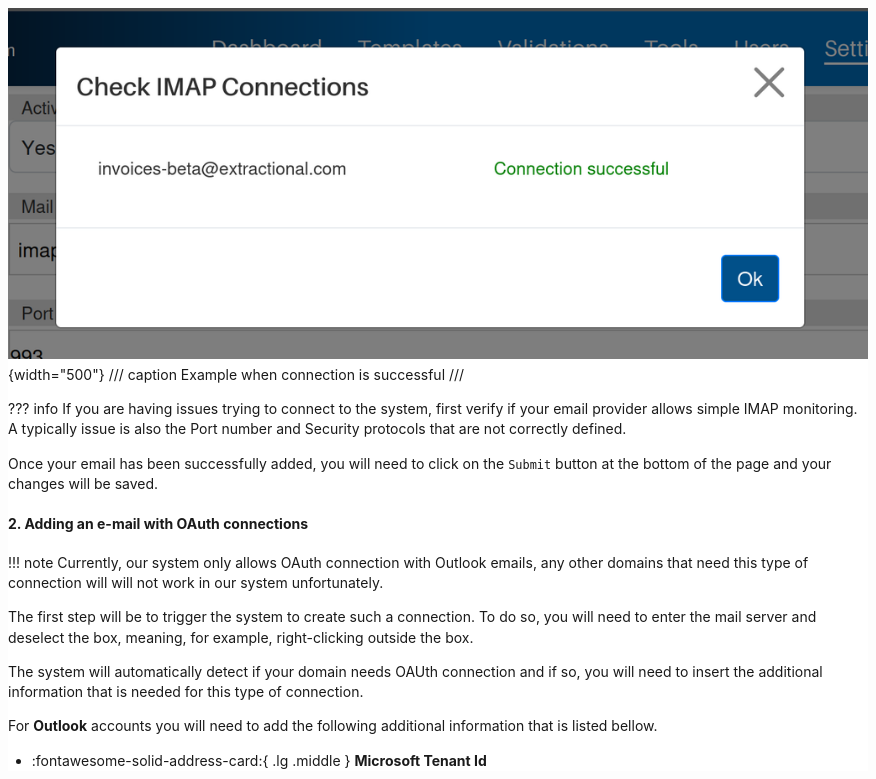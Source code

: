 ![Example when connection is successful](../img/Screenshots/Settings/IMAP_monitoring_successfull_con.png){width="500"}
/// caption
Example when connection is successful
///

??? info
    If you are having issues trying to connect to the system, first verify
    if your email provider allows simple IMAP monitoring. A typically issue
    is also the Port number and Security protocols that are not correctly
    defined.

Once your email has been successfully added, you will need to click on
the `Submit` button at the bottom of the page and your changes will be
saved.

#### 2. Adding an e-mail with OAuth connections 

!!! note
    Currently, our system only allows OAuth connection with Outlook emails,
    any other domains that need this type of connection will will not work
    in our system unfortunately.

The first step will be to trigger the system to create such a connection.
To do so, you will need to enter the mail server and deselect the box,
meaning, for example, right-clicking outside the box.

The system will automatically detect if your domain needs OAUth
connection and if so, you will need to insert the additional information
that is needed for this type of connection.

For **Outlook** accounts you will need to add the following additional
information that is listed bellow.

<div class="grid cards" markdown>

-   :fontawesome-solid-address-card:{ .lg .middle } __Microsoft Tenant Id__

